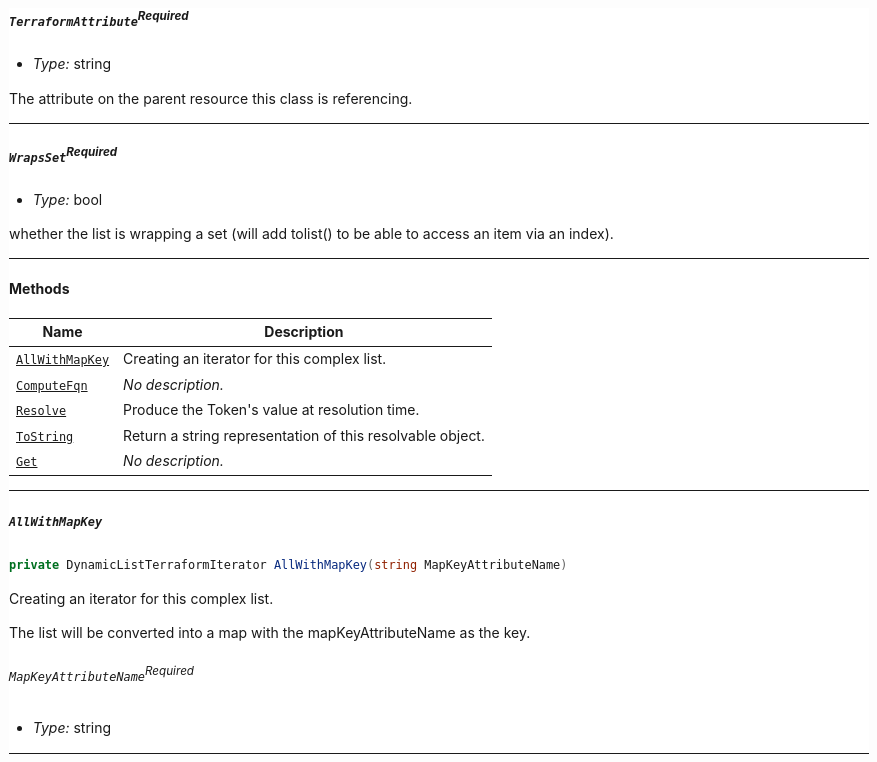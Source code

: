 ##### `TerraformAttribute`<sup>Required</sup> <a name="TerraformAttribute" id="@cdktf/provider-cloudflare.workersDeployment.WorkersDeploymentVersionsList.Initializer.parameter.terraformAttribute"></a>

- *Type:* string

The attribute on the parent resource this class is referencing.

---

##### `WrapsSet`<sup>Required</sup> <a name="WrapsSet" id="@cdktf/provider-cloudflare.workersDeployment.WorkersDeploymentVersionsList.Initializer.parameter.wrapsSet"></a>

- *Type:* bool

whether the list is wrapping a set (will add tolist() to be able to access an item via an index).

---

#### Methods <a name="Methods" id="Methods"></a>

| **Name** | **Description** |
| --- | --- |
| <code><a href="#@cdktf/provider-cloudflare.workersDeployment.WorkersDeploymentVersionsList.allWithMapKey">AllWithMapKey</a></code> | Creating an iterator for this complex list. |
| <code><a href="#@cdktf/provider-cloudflare.workersDeployment.WorkersDeploymentVersionsList.computeFqn">ComputeFqn</a></code> | *No description.* |
| <code><a href="#@cdktf/provider-cloudflare.workersDeployment.WorkersDeploymentVersionsList.resolve">Resolve</a></code> | Produce the Token's value at resolution time. |
| <code><a href="#@cdktf/provider-cloudflare.workersDeployment.WorkersDeploymentVersionsList.toString">ToString</a></code> | Return a string representation of this resolvable object. |
| <code><a href="#@cdktf/provider-cloudflare.workersDeployment.WorkersDeploymentVersionsList.get">Get</a></code> | *No description.* |

---

##### `AllWithMapKey` <a name="AllWithMapKey" id="@cdktf/provider-cloudflare.workersDeployment.WorkersDeploymentVersionsList.allWithMapKey"></a>

```csharp
private DynamicListTerraformIterator AllWithMapKey(string MapKeyAttributeName)
```

Creating an iterator for this complex list.

The list will be converted into a map with the mapKeyAttributeName as the key.

###### `MapKeyAttributeName`<sup>Required</sup> <a name="MapKeyAttributeName" id="@cdktf/provider-cloudflare.workersDeployment.WorkersDeploymentVersionsList.allWithMapKey.parameter.mapKeyAttributeName"></a>

- *Type:* string

---
